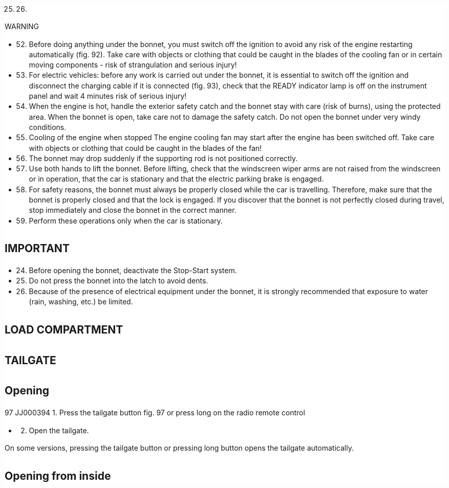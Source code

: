 25) 26)



WARNING

- 52) Before doing anything under the bonnet, you must switch off the ignition to avoid any risk of the engine restarting automatically (fig. 92). Take care with objects or clothing that could be caught in the blades of the cooling fan or in certain moving components - risk of strangulation and serious injury!
- 53) For electric vehicles: before any work is carried out under the bonnet, it is essential to switch off the ignition and disconnect the charging cable if it is connected (fig. 93), check that the READY indicator lamp is off on the instrument panel and wait 4 minutes risk of serious injury!
- 54) When the engine is hot, handle the exterior safety catch and the bonnet stay with care (risk of burns), using the protected area. When the bonnet is open, take care not to damage the safety catch. Do not open the bonnet under very windy conditions.
- 55) Cooling of the engine when stopped The engine cooling fan may start after the engine has been switched off. Take care with objects or clothing that could be caught in the blades of the fan!
- 56) The bonnet may drop suddenly if the supporting rod is not positioned correctly.
- 57) Use both hands to lift the bonnet. Before lifting, check that the windscreen wiper arms are not raised from the windscreen or in operation, that the car is stationary and that the electric parking brake is engaged.
- 58) For safety reasons, the bonnet must always be properly closed while the car is travelling. Therefore, make sure that the bonnet is properly closed and that the lock is engaged. If you discover that the bonnet is not perfectly closed during travel, stop immediately and close the bonnet in the correct manner.
- 59) Perform these operations only when the car is stationary.



## IMPORTANT

- 24) Before opening the bonnet, deactivate the Stop-Start system.
- 25) Do not press the bonnet into the latch to avoid dents.
- 26) Because of the presence of electrical equipment under the bonnet, it is strongly recommended that exposure to water (rain, washing, etc.) be limited.

## LOAD COMPARTMENT

## TAILGATE

## Opening



97 JJ000394 1. Press the tailgate button fig. 97 or press long on the radio remote control

- 2. Open the tailgate.

On some versions, pressing the tailgate button or pressing long button opens the tailgate automatically.

## Opening from inside
